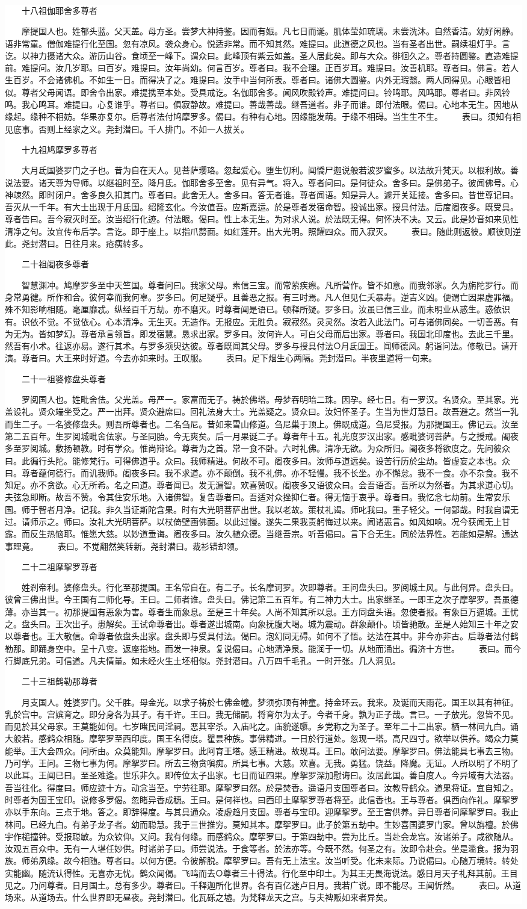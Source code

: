 　　十八祖伽耶舍多尊者

　　摩提国人也。姓郁头蓝。父天盖。母方圣。尝梦大神持鉴。因而有娠。凡七日而诞。肌体莹如琉璃。未尝洗沐。自然香洁。幼好闲静。语非常童。僧伽难提行化至国。忽有凉风。袭众身心。悦适非常。而不知其然。难提曰。此道德之风也。当有圣者出世。嗣续祖灯乎。言讫。以神力摄诸大众。游历山谷。食顷至一峰下。谓众曰。此峰顶有紫云如盖。圣人居此矣。即与大众。徘徊久之。尊者持圆鉴。直造难提前。难提问。汝几岁耶。曰百岁。难提曰。汝年尚幼。何言百岁。尊者曰。我不会理。正百岁耳。难提曰。汝善机耶。尊者曰。佛言。若人生百岁。不会诸佛机。不如生一日。而得决了之。难提曰。汝手中当何所表。尊者曰。诸佛大圆鉴。内外无瑕翳。两人同得见。心眼皆相似。尊者父母闻语。即舍令出家。难提携至本处。受具戒讫。名伽耶舍多。闻风吹殿铃声。难提问曰。铃鸣耶。风鸣耶。尊者曰。非风铃鸣。我心鸣耳。难提曰。心复谁乎。尊者曰。俱寂静故。难提曰。善哉善哉。继吾道者。非子而谁。即付法眼。偈曰。心地本无生。因地从缘起。缘种不相妨。华果亦复尔。后尊者法付鸠摩罗多。偈曰。有种有心地。因缘能发萌。于缘不相碍。当生生不生。
　　表曰。须知有相见底事。否则上经家之义。尧封潜曰。千人排门。不如一人拔关。

　　十九祖鸠摩罗多尊者

　　大月氐国婆罗门之子也。昔为自在天人。见菩萨璎珞。忽起爱心。堕生忉利。闻憍尸迦说般若波罗蜜多。以法故升梵天。以根利故。善说法要。诸天尊为导师。以继祖时至。降月氐。伽耶舍多至舍。见有异气。将入。尊者问曰。是何徒众。舍多曰。是佛弟子。彼闻佛号。心神竦然。即时闭户。舍多良久扣其门。尊者曰。此舍无人。舍多曰。答无者谁。尊者闻语。知是异人。遽开关延接。舍多曰。昔世尊记曰。吾灭从一千年。有大士出现于月氐国。绍隆玄化。今汝值吾。应斯嘉运。於是尊者发宿命智。投诚出家。授具付法。后度阇夜多。既受具。尊者告曰。吾今寂灭时至。汝当绍行化迹。付法眼。偈曰。性上本无生。为对求人说。於法既无得。何怀决不决。又云。此是妙音如来见性清净之句。汝宜传布后学。言讫。即于座上。以指爪剺面。如红莲开。出大光明。照耀四众。而入寂灭。
　　表曰。随此则返彼。顺彼则逆此。尧封潜曰。日往月来。疮痍转多。

　　二十祖阇夜多尊者

　　智慧渊冲。鸠摩罗多至中天竺国。尊者问曰。我家父母。素信三宝。而常萦疾瘵。凡所营作。皆不如意。而我邻家。久为旃陀罗行。而身常勇徤。所作和合。彼何幸而我何辜。罗多曰。何足疑乎。且善恶之报。有三时焉。凡人但见仁夭暴寿。逆吉义凶。便谓亡因果虚罪福。殊不知影响相随。毫厘靡忒。纵经百千万劫。亦不磨灭。时尊者闻是语已。顿释所疑。罗多曰。汝虽已信三业。而未明业从惑生。惑依识有。识依不觉。不觉依心。心本清净。无生灭。无造作。无报应。无胜负。寂寂然。灵灵然。汝若入此法门。可与诸佛同矣。一切善恶。有为无为。皆如梦幻。尊者承言领旨。即发宿慧。恳求出家。罗多曰。汝何许人。可白父母而后出家。尊者曰。我国北印度也。去此三千里。然吾有小术。往返亦易。遂行其术。与罗多须臾达彼。尊者既闻其父母。罗多与授具付法○月氐国王。闻师德风。躬诣问法。修敬已。请开演。尊者曰。大王来时好道。今去亦如来时。王叹服。
　　表曰。足下烟生心两隔。尧封潜曰。半夜里道将一句来。

　　二十一祖婆修盘头尊者

　　罗阅国人也。姓毗舍佉。父光盖。母严一。家富而无子。祷於佛塔。母梦吞明暗二珠。因孕。经七日。有一罗汉。名贤众。至其家。光盖设礼。贤众端坐受之。严一出拜。贤众避席曰。回礼法身大士。光盖疑之。贤众曰。汝妇怀圣子。生当为世灯慧日。故吾避之。然当一乳而生二子。一名婆修盘头。则吾所尊者也。二名刍尼。昔如来雪山修道。刍尼巢于顶上。佛既成道。刍尼受报。为那提国王。佛记云。汝至第二五百年。生罗阅城毗舍佉家。与圣同胎。今无爽矣。后一月果诞二子。尊者年十五。礼光度罗汉出家。感毗婆诃菩萨。与之授戒。阇夜多至罗阅城。敷扬顿教。时有学众。惟尚辩论。尊者为之首。常一食不卧。六时礼佛。清净无欲。为众所归。阇夜多将欲度之。先问彼众曰。此徧行头陀。能修梵行。可得佛道乎。众曰。我师精进。何故不可。阇夜多曰。汝师与道远矣。设苦行历於尘劫。皆虚妄之本也。众曰。尊者蕴何德行。而讥我师。阇夜多曰。我不求道。亦不颠倒。我不礼佛。亦不轻慢。我不长坐。亦不懈怠。我不一食。亦不杂食。我不知足。亦不贪欲。心无所希。名之曰道。尊者闻已。发无漏智。欢喜赞叹。阇夜多又语彼众曰。会吾语否。吾所以为然者。为其求道心切。夫弦急即断。故吾不赞。令其住安乐地。入诸佛智。复告尊者曰。吾适对众挫抑仁者。得无恼于衷乎。尊者曰。我忆念七劫前。生常安乐国。师于智者月净。记我。非久当证斯陀含果。时有大光明菩萨出世。我以老故。策杖礼谒。师叱我曰。重子轻父。一何鄙哉。时我自谓无过。请师示之。师曰。汝礼大光明菩萨。以杖倚壁画佛面。以此过慢。遂失二果我责躬悔过以来。闻诸恶言。如风如响。况今获闻无上甘露。而反生热恼耶。惟愿大慈。以妙道垂诲。阇夜多曰。汝久植众德。当继吾宗。听吾偈曰。言下合无生。同於法界性。若能如是解。通达事理竟。
　　表曰。不觉翻然笑转新。尧封潜曰。裁衫错却领。

　　二十二祖摩挐罗尊者

　　姓剎帝利。婆修盘头。行化至那提国。王名常自在。有二子。长名摩诃罗。次即尊者。王问盘头曰。罗阅城土风。与此何异。盘头曰。彼曾三佛出世。今王国有二师化导。王曰。二师者谁。盘头曰。佛记第二五百年。有二神力大士。出家继圣。一即王之次子摩挐罗。吾虽德薄。亦当其一。初那提国有恶象为害。尊者生而象息。至是三十年矣。人尚不知其所以息。王方同盘头语。忽使者报。有象巨万逼城。王忧之。盘头曰。王次出子。患解矣。王试命尊者出。尊者遂出城南。向象抚腹大喝。城为震动。群象颠仆。顷皆驰散。至是人始知三十年之安以尊者也。王大敬信。命尊者依盘头出家。盘头即与受具付法。偈曰。泡幻同无碍。如何不了悟。达法在其中。非今亦非古。后尊者法付鹤勒那。即踊身空中。呈十八变。返座指地。而发一神泉。复说偈曰。心地清净泉。能润于一切。从地而涌出。徧济十方世。
　　表曰。而今行脚底兄弟。可信道。凡夫情量。如未经火生土坯相似。尧封潜曰。八万四千毛孔。一时开张。几人洞见。

　　二十三祖鹤勒那尊者

　　月支国人。姓婆罗门。父千胜。母金光。以求子祷於七佛金幢。梦须弥顶有神童。持金环云。我来。及诞而天雨花。国王以其有神征。乳於宫中。宫嫔育之。即分身各为其子。有千许。王曰。我无储嗣。将育尔为太子。今者千身。孰为正子哉。言已。一子放光。忽皆不见。而见於其父母家。王莫能如何。七岁睹民间淫祠。恶其宰杀。入庙叱之。庙貌遂隳。乡党称之为圣子。至年二十二出家。栖一林间九白。诵大般若。感鹤众相随。摩挐罗至西印度。国王名得度。瞿昙种族。事佛精进。一日於行道处。忽现一塔。高尺四寸。欲举以供养。竭众力莫能举。王大会四众。问所由。众莫能知。摩挐罗曰。此阿育王塔。感王精进。故现耳。王曰。敢问法要。摩挐罗曰。佛法能具七事去三物。乃可学。王问。三物七事为何。摩挐罗曰。所去三物贪嗔痴。所具七事。大慈。欢喜。无我。勇猛。饶益。降魔。无证。人所以明了不明了以此耳。王闻已曰。至圣难逢。世乐非久。即传位太子出家。七日而证四果。摩挐罗深加慰诲曰。汝居此国。善自度人。今异域有大法器。吾当往化。得度曰。师应迹十方。动念当至。宁劳往耶。摩挐罗曰然。於是焚香。遥语月支国尊者曰。汝教导鹤众。道果将证。宜自知之。时尊者为国王宝印。说修多罗偈。忽睹异香成穗。王曰。是何祥也。曰西印土摩挐罗尊者将至。此信香也。王与尊者。俱西向作礼。摩挐罗亦以手东向。三点于地。答之。即辞得度。与其具通众。凌虚趋月支国。尊者与宝印。迎摩挐罗。至王宫供养。异日尊者问摩挐罗曰。我止林间。已经九白。有弟子龙子者。幼而聪慧。我于三世推穷。莫知其本。摩挐罗曰。此子於第五劫中。生妙喜国婆罗门家。曾以旃檀。於佛宇作槌撞钟。受报聪敏。为众钦仰。又问。我有何缘。而感鹤众。摩挐罗曰。于第四劫中。尝为比丘。当赴会龙宫。汝诸弟子。咸欲随从。汝观五百众中。无有一人堪任妙供。时诸弟子曰。师尝说法。于食等者。於法亦等。今既不然。何圣之有。汝即令赴会。坐是滥食。报为羽族。师弟夙缘。故今相随。尊者曰。以何方便。令彼解脱。摩挐罗曰。吾有无上法宝。汝当听受。化未来际。乃说偈曰。心随万境转。转处实能幽。随流认得性。无喜亦无忧。鹤众闻偈。飞鸣而去○尊者三十得法。行化至中印土。为其王无畏海说法。感日月天子礼拜其前。王目见之。乃问尊者。日月国土。总有多少。尊者曰。千释迦所化世界。各有百亿迷卢日月。我若广说。即不能尽。王闻忻然。
　　表曰。从道场来。从道场去。什么世界即无昼夜。尧封潜曰。化瓦砾之墟。为梵释龙天之宫。与夫裨贩如来者异矣。
